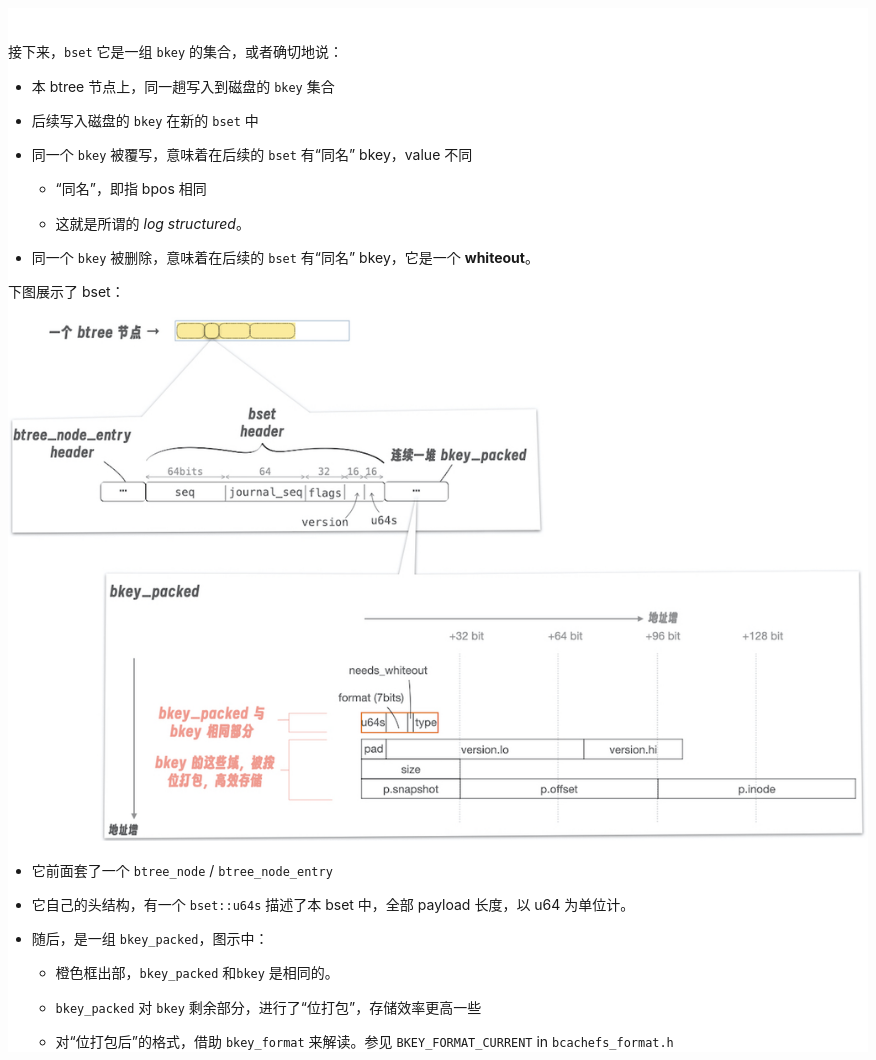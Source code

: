 <br/>

接下来，`bset` 它是一组 `bkey` 的集合，或者确切地说：

- 本 btree 节点上，同一趟写入到磁盘的 `bkey` 集合

- 后续写入磁盘的 `bkey` 在新的 `bset` 中

- 同一个 `bkey` 被覆写，意味着在后续的 `bset` 有“同名” bkey，value 不同

  - “同名”，即指 bpos 相同

  - 这就是所谓的 _log structured_。

- 同一个 `bkey` 被删除，意味着在后续的 `bset` 有“同名” bkey，它是一个 __whiteout__。


下图展示了 bset：

![image](/wp-content/uploads/2023/05/bcachefs-intro/inspect-node-of-btree.jpeg)

- 它前面套了一个 `btree_node` / `btree_node_entry`

- 它自己的头结构，有一个 `bset::u64s` 描述了本 bset 中，全部 payload 长度，以 u64 为单位计。

- 随后，是一组 `bkey_packed`，图示中：

  - 橙色框出部，`bkey_packed` 和`bkey` 是相同的。

  - `bkey_packed` 对 `bkey` 剩余部分，进行了“位打包”，存储效率更高一些

  - 对“位打包后”的格式，借助 `bkey_format` 来解读。参见 `BKEY_FORMAT_CURRENT` in `bcachefs_format.h`
